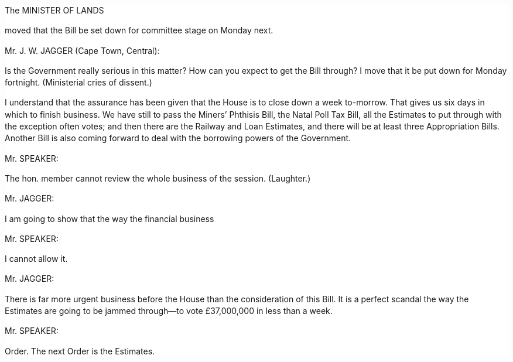 <speech by="#minister_of_lands">

<from>The <person refersTo="hansard_za">MINISTER OF LANDS</person></from>

<p>moved that the Bill be set down for committee stage on Monday next.</p>

</speech>

<speech by="#jagger">

<from>Mr. <person refersTo="hansard_za">J. W. JAGGER</person> (Cape Town, Central):</from>

<p>Is the Government really serious in this matter&#x003F; How can you expect to get the Bill through&#x003F; I move that it be put down for Monday fortnight. (Ministerial cries of dissent.)</p>

<p>I understand that the assurance has been given that the House is to close down a week to-morrow. That gives us six days in which to finish business. We have still to pass the Miners&#x2019; Phthisis Bill, the Natal Poll Tax Bill, all the Estimates to put through with the exception often votes; and then there are the Railway and Loan Estimates, and there will be at least three Appropriation Bills. Another Bill is also coming forward to deal with the borrowing powers of the Government.</p>

</speech>

<speech by="#speaker">

<from>Mr. <person refersTo="hansard_za">SPEAKER</person>:</from>

<p>The hon. member cannot review the whole business of the session. (Laughter.)</p>

</speech>

<speech by="#jagger">

<from>Mr. <person refersTo="hansard_za">JAGGER</person>:</from>

<p>I am going to show that the way the financial business</p>

</speech>

<speech by="#speaker">

<from>Mr. <person refersTo="hansard_za">SPEAKER</person>:</from>

<p>I cannot allow it.</p>

</speech>

<speech by="#jagger">

<from>Mr. <person refersTo="hansard_za">JAGGER</person>:</from>

<p>There is far more urgent business before the House than the consideration <span class="col_3891-3892" refersTo="page_1952"/>of this Bill. It is a perfect scandal the way the Estimates are going to be jammed through&#x2014;to vote &#x00A3;37,000,000 in less than a week.</p>

</speech>

<speech by="#speaker">

<from>Mr. <person refersTo="hansard_za">SPEAKER</person>:</from>

<p>Order. The next Order is the Estimates.</p>

</speech>
